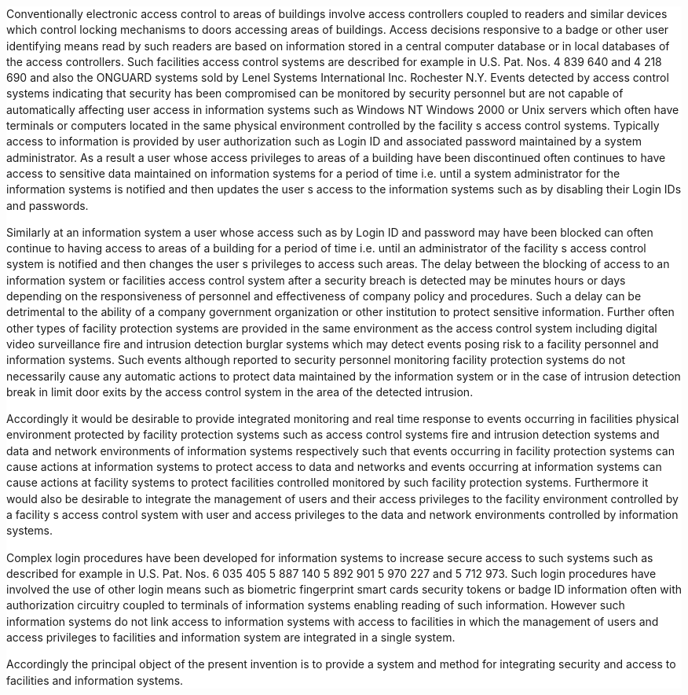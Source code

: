 Conventionally electronic access control to areas of buildings involve access controllers coupled to readers and similar devices which control locking mechanisms to doors accessing areas of buildings. Access decisions responsive to a badge or other user identifying means read by such readers are based on information stored in a central computer database or in local databases of the access controllers. Such facilities access control systems are described for example in U.S. Pat. Nos. 4 839 640 and 4 218 690 and also the ONGUARD systems sold by Lenel Systems International Inc. Rochester N.Y. Events detected by access control systems indicating that security has been compromised can be monitored by security personnel but are not capable of automatically affecting user access in information systems such as Windows NT Windows 2000 or Unix servers which often have terminals or computers located in the same physical environment controlled by the facility s access control systems. Typically access to information is provided by user authorization such as Login ID and associated password maintained by a system administrator. As a result a user whose access privileges to areas of a building have been discontinued often continues to have access to sensitive data maintained on information systems for a period of time i.e. until a system administrator for the information systems is notified and then updates the user s access to the information systems such as by disabling their Login IDs and passwords.

Similarly at an information system a user whose access such as by Login ID and password may have been blocked can often continue to having access to areas of a building for a period of time i.e. until an administrator of the facility s access control system is notified and then changes the user s privileges to access such areas. The delay between the blocking of access to an information system or facilities access control system after a security breach is detected may be minutes hours or days depending on the responsiveness of personnel and effectiveness of company policy and procedures. Such a delay can be detrimental to the ability of a company government organization or other institution to protect sensitive information. Further often other types of facility protection systems are provided in the same environment as the access control system including digital video surveillance fire and intrusion detection burglar systems which may detect events posing risk to a facility personnel and information systems. Such events although reported to security personnel monitoring facility protection systems do not necessarily cause any automatic actions to protect data maintained by the information system or in the case of intrusion detection break in limit door exits by the access control system in the area of the detected intrusion.

Accordingly it would be desirable to provide integrated monitoring and real time response to events occurring in facilities physical environment protected by facility protection systems such as access control systems fire and intrusion detection systems and data and network environments of information systems respectively such that events occurring in facility protection systems can cause actions at information systems to protect access to data and networks and events occurring at information systems can cause actions at facility systems to protect facilities controlled monitored by such facility protection systems. Furthermore it would also be desirable to integrate the management of users and their access privileges to the facility environment controlled by a facility s access control system with user and access privileges to the data and network environments controlled by information systems.

Complex login procedures have been developed for information systems to increase secure access to such systems such as described for example in U.S. Pat. Nos. 6 035 405 5 887 140 5 892 901 5 970 227 and 5 712 973. Such login procedures have involved the use of other login means such as biometric fingerprint smart cards security tokens or badge ID information often with authorization circuitry coupled to terminals of information systems enabling reading of such information. However such information systems do not link access to information systems with access to facilities in which the management of users and access privileges to facilities and information system are integrated in a single system.

Accordingly the principal object of the present invention is to provide a system and method for integrating security and access to facilities and information systems.
